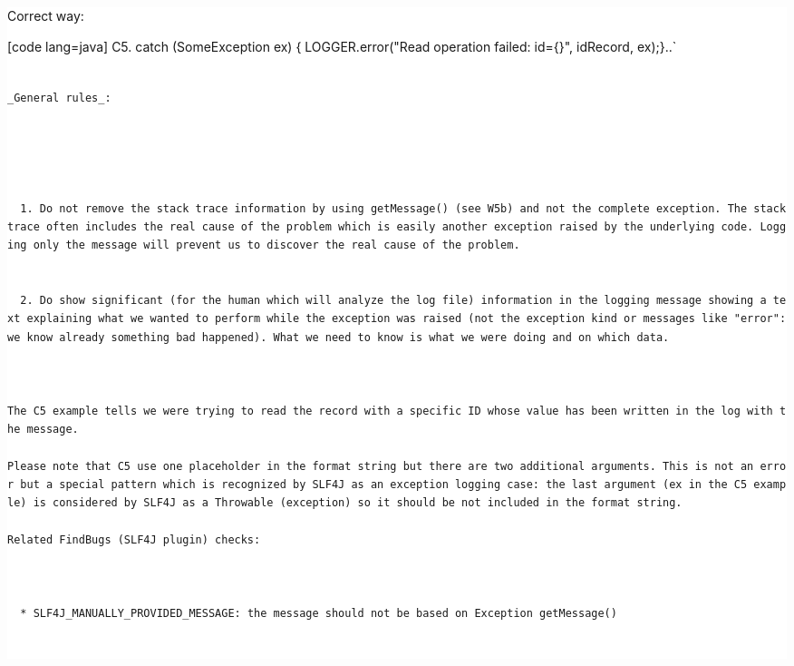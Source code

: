 Correct way:

[code lang=java]
C5. catch (SomeException ex) { LOGGER.error("Read operation failed: id={}", idRecord, ex);}..`
```

_General rules_:




    
  1. Do not remove the stack trace information by using getMessage() (see W5b) and not the complete exception. The stack trace often includes the real cause of the problem which is easily another exception raised by the underlying code. Logging only the message will prevent us to discover the real cause of the problem.

    
  2. Do show significant (for the human which will analyze the log file) information in the logging message showing a text explaining what we wanted to perform while the exception was raised (not the exception kind or messages like "error": we know already something bad happened). What we need to know is what we were doing and on which data.



The C5 example tells we were trying to read the record with a specific ID whose value has been written in the log with the message.

Please note that C5 use one placeholder in the format string but there are two additional arguments. This is not an error but a special pattern which is recognized by SLF4J as an exception logging case: the last argument (ex in the C5 example) is considered by SLF4J as a Throwable (exception) so it should be not included in the format string.

Related FindBugs (SLF4J plugin) checks:


    
  * SLF4J_MANUALLY_PROVIDED_MESSAGE: the message should not be based on Exception getMessage()


